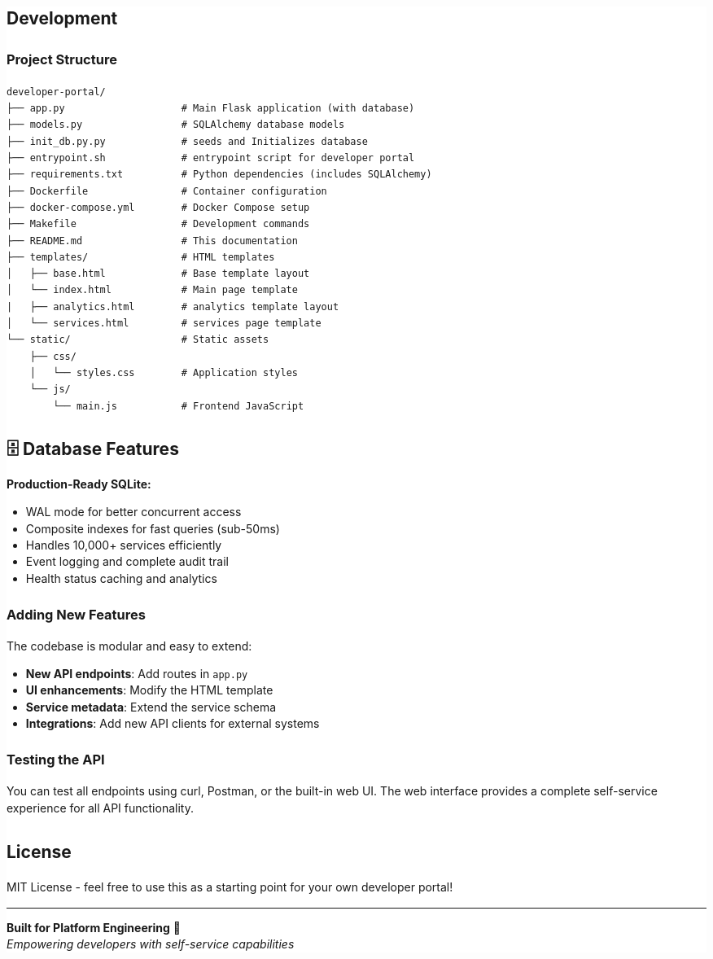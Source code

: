 ## Development

### Project Structure
```
developer-portal/
├── app.py                    # Main Flask application (with database)
├── models.py                 # SQLAlchemy database models  
├── init_db.py.py             # seeds and Initializes database
├── entrypoint.sh             # entrypoint script for developer portal
├── requirements.txt          # Python dependencies (includes SQLAlchemy)
├── Dockerfile                # Container configuration
├── docker-compose.yml        # Docker Compose setup
├── Makefile                  # Development commands
├── README.md                 # This documentation
├── templates/                # HTML templates
│   ├── base.html             # Base template layout
│   └── index.html            # Main page template
|   ├── analytics.html        # analytics template layout
│   └── services.html         # services page template  
└── static/                   # Static assets
    ├── css/
    │   └── styles.css        # Application styles
    └── js/
        └── main.js           # Frontend JavaScript
```

## 🗄️ **Database Features**

**Production-Ready SQLite:**
- WAL mode for better concurrent access
- Composite indexes for fast queries (sub-50ms)
- Handles 10,000+ services efficiently
- Event logging and complete audit trail
- Health status caching and analytics

### Adding New Features

The codebase is modular and easy to extend:
- **New API endpoints**: Add routes in `app.py`
- **UI enhancements**: Modify the HTML template
- **Service metadata**: Extend the service schema
- **Integrations**: Add new API clients for external systems

### Testing the API

You can test all endpoints using curl, Postman, or the built-in web UI. The web interface provides a complete self-service experience for all API functionality.

## License

MIT License - feel free to use this as a starting point for your own developer portal!

---

**Built for Platform Engineering** 🎯  
*Empowering developers with self-service capabilities*